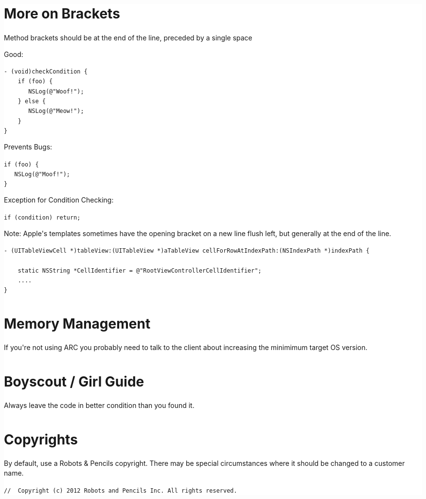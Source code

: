 More on Brackets
========
Method brackets should be at the end of the line, preceded by a single space

Good:

```objc
- (void)checkCondition {
    if (foo) {
       NSLog(@"Woof!");
    } else {
       NSLog(@"Meow!");
    }
}
```

Prevents Bugs:

```objc
if (foo) {
   NSLog(@"Moof!");
}
```

Exception for Condition Checking:

```objc
if (condition) return;
```

Note: Apple's templates sometimes have the opening bracket on a new line flush left, but generally at the end of the line.

```objc
- (UITableViewCell *)tableView:(UITableView *)aTableView cellForRowAtIndexPath:(NSIndexPath *)indexPath {

    static NSString *CellIdentifier = @"RootViewControllerCellIdentifier";
    ....
}
```

Memory Management
=================
If you're not using ARC you probably need to talk to the client about increasing the minimimum target OS version.

Boyscout / Girl Guide
=====================
Always leave the code in better condition than you found it.

Copyrights
=====================
By default, use a Robots & Pencils copyright. There may be special circumstances where it should be changed to a customer name.

```objc
//  Copyright (c) 2012 Robots and Pencils Inc. All rights reserved.
```
